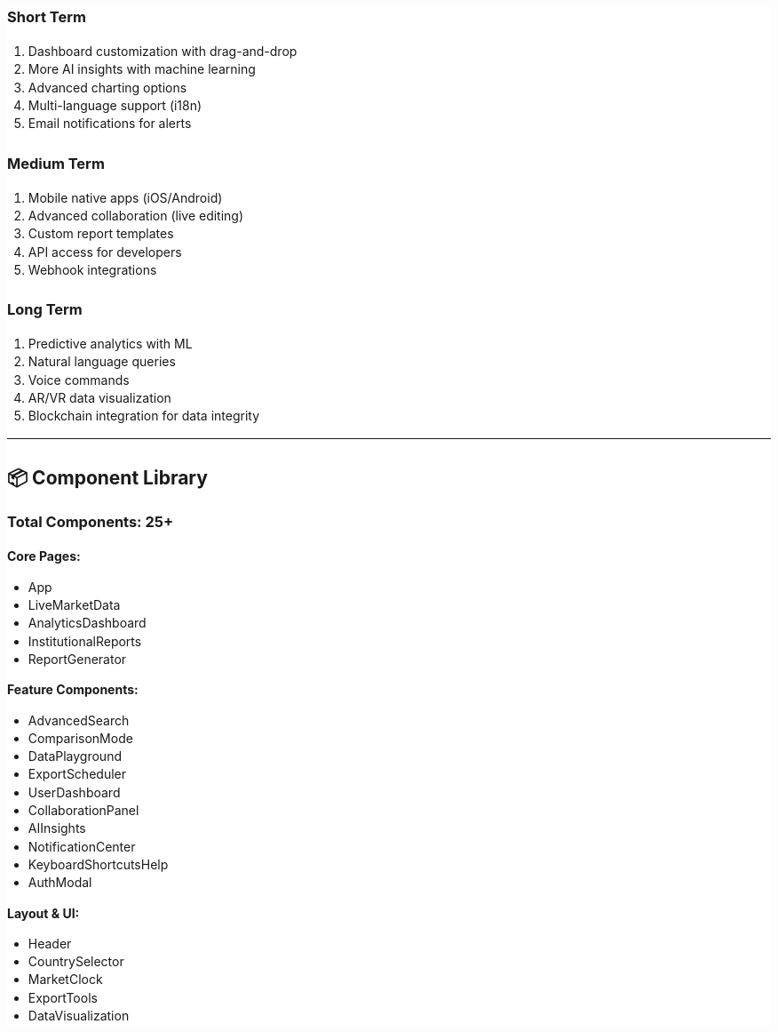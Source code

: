 ### Short Term
1. Dashboard customization with drag-and-drop
2. More AI insights with machine learning
3. Advanced charting options
4. Multi-language support (i18n)
5. Email notifications for alerts

### Medium Term
1. Mobile native apps (iOS/Android)
2. Advanced collaboration (live editing)
3. Custom report templates
4. API access for developers
5. Webhook integrations

### Long Term
1. Predictive analytics with ML
2. Natural language queries
3. Voice commands
4. AR/VR data visualization
5. Blockchain integration for data integrity

---

## 📦 Component Library

### Total Components: 25+

**Core Pages:**
- App
- LiveMarketData
- AnalyticsDashboard
- InstitutionalReports
- ReportGenerator

**Feature Components:**
- AdvancedSearch
- ComparisonMode
- DataPlayground
- ExportScheduler
- UserDashboard
- CollaborationPanel
- AIInsights
- NotificationCenter
- KeyboardShortcutsHelp
- AuthModal

**Layout & UI:**
- Header
- CountrySelector
- MarketClock
- ExportTools
- DataVisualization
